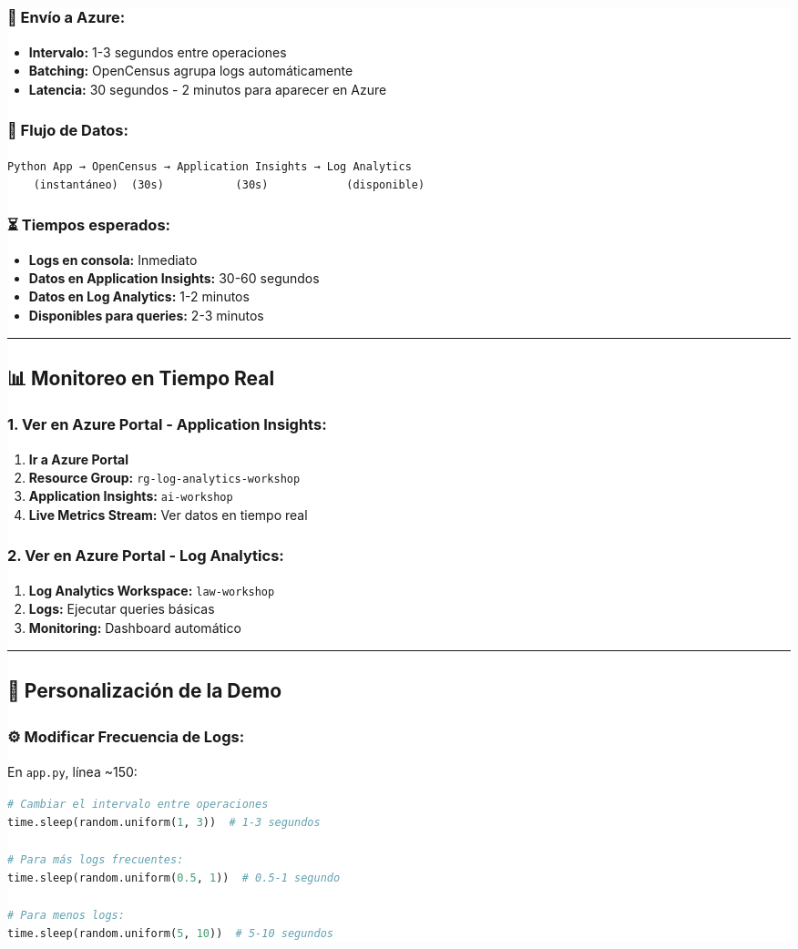 ### **📡 Envío a Azure:**

- **Intervalo:** 1-3 segundos entre operaciones
- **Batching:** OpenCensus agrupa logs automáticamente
- **Latencia:** 30 segundos - 2 minutos para aparecer en Azure

### **🔄 Flujo de Datos:**

```
Python App → OpenCensus → Application Insights → Log Analytics
    (instantáneo)  (30s)           (30s)            (disponible)
```

### **⏳ Tiempos esperados:**

- **Logs en consola:** Inmediato
- **Datos en Application Insights:** 30-60 segundos
- **Datos en Log Analytics:** 1-2 minutos
- **Disponibles para queries:** 2-3 minutos

---

## 📊 Monitoreo en Tiempo Real

### **1. Ver en Azure Portal - Application Insights:**

1. **Ir a Azure Portal**
2. **Resource Group:** `rg-log-analytics-workshop`
3. **Application Insights:** `ai-workshop`
4. **Live Metrics Stream:** Ver datos en tiempo real

### **2. Ver en Azure Portal - Log Analytics:**

1. **Log Analytics Workspace:** `law-workshop`
2. **Logs:** Ejecutar queries básicas
3. **Monitoring:** Dashboard automático

---

## 🔧 Personalización de la Demo

### **⚙️ Modificar Frecuencia de Logs:**

En `app.py`, línea ~150:

```python
# Cambiar el intervalo entre operaciones
time.sleep(random.uniform(1, 3))  # 1-3 segundos

# Para más logs frecuentes:
time.sleep(random.uniform(0.5, 1))  # 0.5-1 segundo

# Para menos logs:
time.sleep(random.uniform(5, 10))  # 5-10 segundos
```
